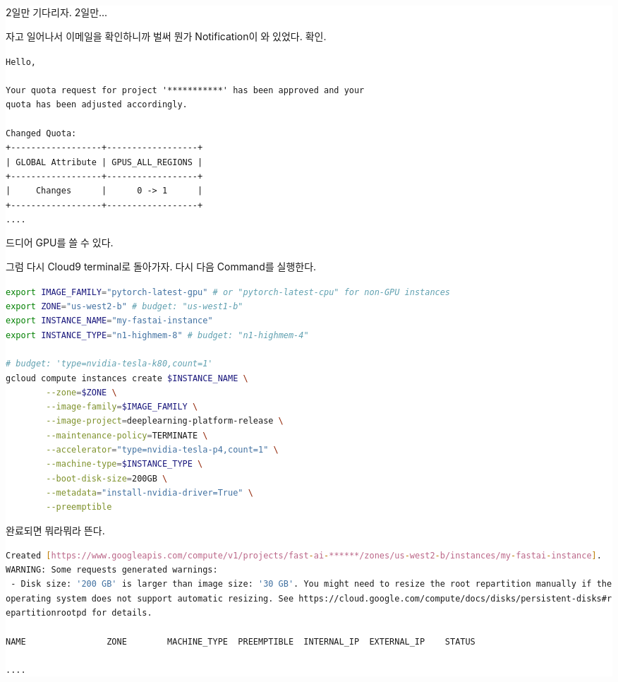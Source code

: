 2일만 기다리자. 2일만...

자고 일어나서 이메일을 확인하니까 벌써 뭔가 Notification이 와 있었다. 확인.

```
Hello,

Your quota request for project '***********' has been approved and your  
quota has been adjusted accordingly.

Changed Quota:
+------------------+------------------+
| GLOBAL Attribute | GPUS_ALL_REGIONS |
+------------------+------------------+
|     Changes      |      0 -> 1      |
+------------------+------------------+
....
```

드디어 GPU를 쓸 수 있다. 

그럼 다시 Cloud9 terminal로 돌아가자. 다시 다음 Command를 실행한다.

```bash
export IMAGE_FAMILY="pytorch-latest-gpu" # or "pytorch-latest-cpu" for non-GPU instances
export ZONE="us-west2-b" # budget: "us-west1-b"
export INSTANCE_NAME="my-fastai-instance"
export INSTANCE_TYPE="n1-highmem-8" # budget: "n1-highmem-4"

# budget: 'type=nvidia-tesla-k80,count=1'
gcloud compute instances create $INSTANCE_NAME \
        --zone=$ZONE \
        --image-family=$IMAGE_FAMILY \
        --image-project=deeplearning-platform-release \
        --maintenance-policy=TERMINATE \
        --accelerator="type=nvidia-tesla-p4,count=1" \
        --machine-type=$INSTANCE_TYPE \
        --boot-disk-size=200GB \
        --metadata="install-nvidia-driver=True" \
        --preemptible
```

완료되면 뭐라뭐라 뜬다.

```bash
Created [https://www.googleapis.com/compute/v1/projects/fast-ai-******/zones/us-west2-b/instances/my-fastai-instance].
WARNING: Some requests generated warnings:
 - Disk size: '200 GB' is larger than image size: '30 GB'. You might need to resize the root repartition manually if the operating system does not support automatic resizing. See https://cloud.google.com/compute/docs/disks/persistent-disks#repartitionrootpd for details.

NAME                ZONE        MACHINE_TYPE  PREEMPTIBLE  INTERNAL_IP  EXTERNAL_IP    STATUS

....

```
